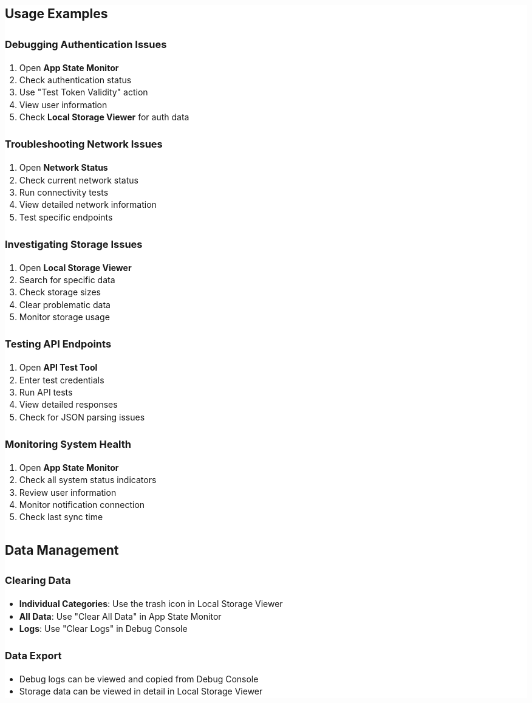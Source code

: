 ## Usage Examples

### Debugging Authentication Issues
1. Open **App State Monitor**
2. Check authentication status
3. Use "Test Token Validity" action
4. View user information
5. Check **Local Storage Viewer** for auth data

### Troubleshooting Network Issues
1. Open **Network Status**
2. Check current network status
3. Run connectivity tests
4. View detailed network information
5. Test specific endpoints

### Investigating Storage Issues
1. Open **Local Storage Viewer**
2. Search for specific data
3. Check storage sizes
4. Clear problematic data
5. Monitor storage usage

### Testing API Endpoints
1. Open **API Test Tool**
2. Enter test credentials
3. Run API tests
4. View detailed responses
5. Check for JSON parsing issues

### Monitoring System Health
1. Open **App State Monitor**
2. Check all system status indicators
3. Review user information
4. Monitor notification connection
5. Check last sync time

## Data Management

### Clearing Data
- **Individual Categories**: Use the trash icon in Local Storage Viewer
- **All Data**: Use "Clear All Data" in App State Monitor
- **Logs**: Use "Clear Logs" in Debug Console

### Data Export
- Debug logs can be viewed and copied from Debug Console
- Storage data can be viewed in detail in Local Storage Viewer
